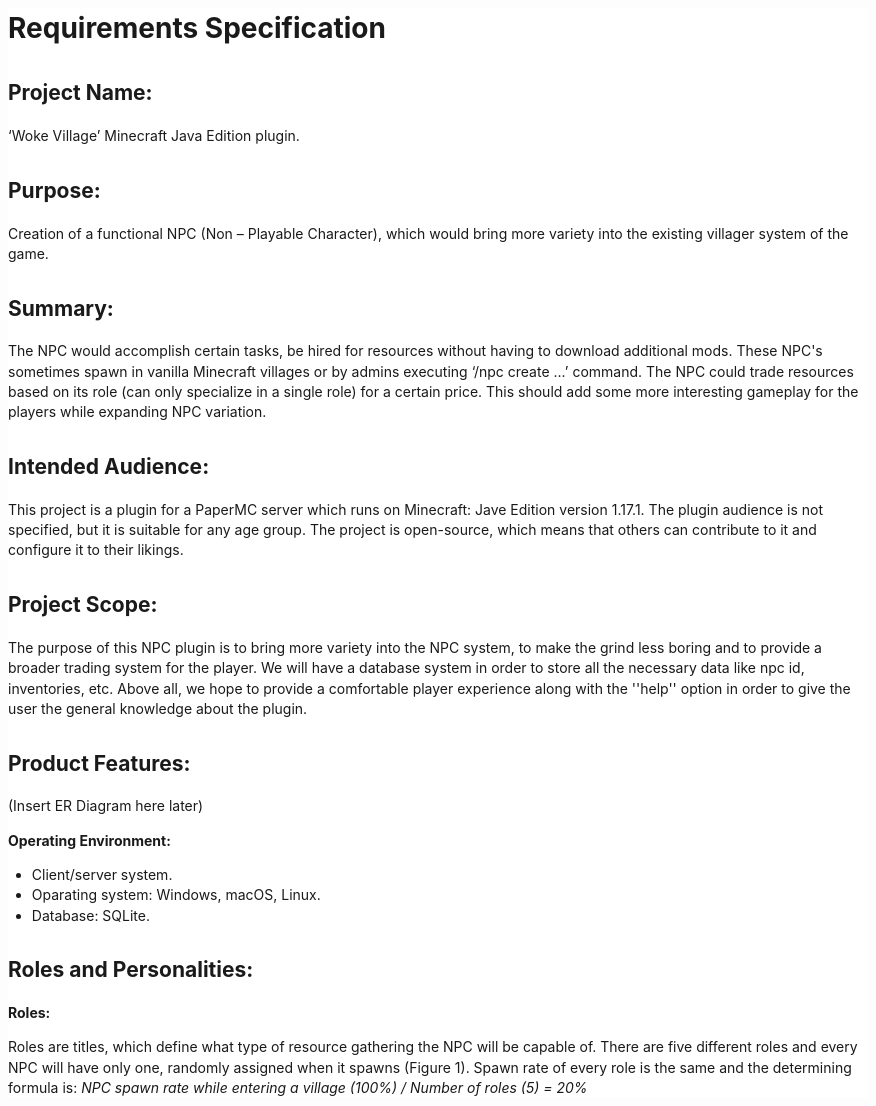 # **Requirements Specification**

## **Project Name:**

‘Woke Village’ Minecraft Java Edition plugin.

## **Purpose:**

Creation of a functional NPC (Non – Playable Character), which would bring more variety into the existing villager system of the game.

## **Summary:**

The NPC would accomplish certain tasks, be hired for resources without having to download additional mods. These NPC's sometimes spawn in vanilla Minecraft villages or by admins executing ‘/npc create ...’ command. The NPC could trade resources based on its role (can only specialize in a single role) for a certain price. This should add some more interesting gameplay for the players while expanding NPC variation.

## **Intended Audience:**

This project is a plugin for a PaperMC server which runs on Minecraft: Jave Edition version 1.17.1. The plugin audience is not specified, but it is suitable for any age group. The project is open-source, which means that others can contribute to it and configure it to their likings.

## **Project Scope:**

The purpose of this NPC plugin is to bring more variety into the NPC system, to make the grind less boring and to provide a broader trading system for the player. We will have a database system in order to store all the necessary data like npc id, inventories, etc. Above all, we hope to provide a comfortable player experience along with the ''help'' option in order to give the user the general knowledge about the plugin.

## **Product Features:**

(Insert ER Diagram here later)

**Operating Environment:**

- Client/server system.
- Oparating system: Windows, macOS, Linux.
- Database: SQLite.

## **Roles and Personalities:**

**Roles:**

Roles are titles, which define what type of resource gathering the NPC will be capable of. There
are five different roles and every NPC will have only one, randomly assigned when it spawns
(Figure 1). Spawn rate of every role is the same and the determining formula is: 
*NPC spawn rate while entering a village (100%) / Number of roles (5) = 20%*
